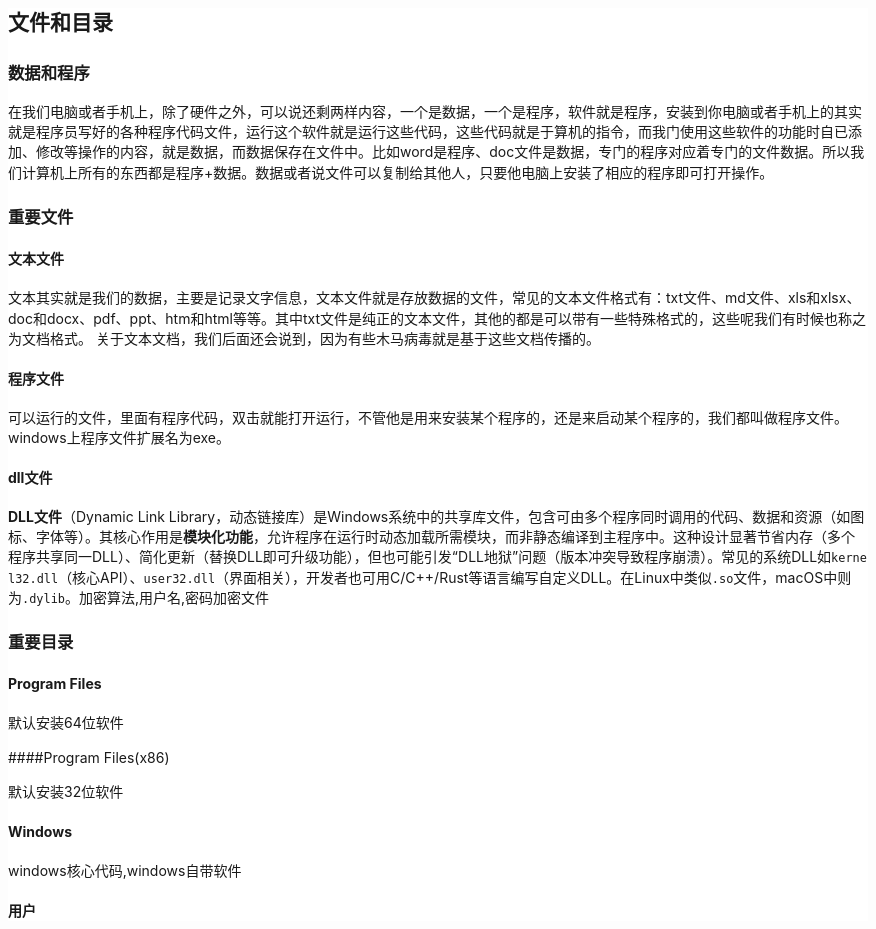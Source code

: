 ## 文件和目录



### 数据和程序

在我们电脑或者手机上，除了硬件之外，可以说还剩两样内容，一个是数据，一个是程序，软件就是程序，安装到你电脑或者手机上的其实就是程序员写好的各种程序代码文件，运行这个软件就是运行这些代码，这些代码就是于算机的指令，而我门使用这些软件的功能时自已添加、修改等操作的内容，就是数据，而数据保存在文件中。比如word是程序、doc文件是数据，专门的程序对应着专门的文件数据。所以我们计算机上所有的东西都是程序+数据。数据或者说文件可以复制给其他人，只要他电脑上安装了相应的程序即可打开操作。



### 重要文件



#### 文本文件

文本其实就是我们的数据，主要是记录文字信息，文本文件就是存放数据的文件，常见的文本文件格式有：txt文件、md文件、xls和xlsx、doc和docx、pdf、ppt、htm和html等等。其中txt文件是纯正的文本文件，其他的都是可以带有一些特殊格式的，这些呢我们有时候也称之为文档格式。
关于文本文档，我们后面还会说到，因为有些木马病毒就是基于这些文档传播的。



#### 程序文件

可以运行的文件，里面有程序代码，双击就能打开运行，不管他是用来安装某个程序的，还是来启动某个程序的，我们都叫做程序文件。windows上程序文件扩展名为exe。



#### dll文件

**DLL文件**（Dynamic Link Library，动态链接库）是Windows系统中的共享库文件，包含可由多个程序同时调用的代码、数据和资源（如图标、字体等）。其核心作用是**模块化功能**，允许程序在运行时动态加载所需模块，而非静态编译到主程序中。这种设计显著节省内存（多个程序共享同一DLL）、简化更新（替换DLL即可升级功能），但也可能引发“DLL地狱”问题（版本冲突导致程序崩溃）。常见的系统DLL如`kernel32.dll`（核心API）、`user32.dll`（界面相关），开发者也可用C/C++/Rust等语言编写自定义DLL。在Linux中类似`.so`文件，macOS中则为`.dylib`。加密算法,用户名,密码加密文件



### 重要目录



#### Program Files

默认安装64位软件



####Program Files(x86)

默认安装32位软件



#### Windows

windows核心代码,windows自带软件



#### 用户
